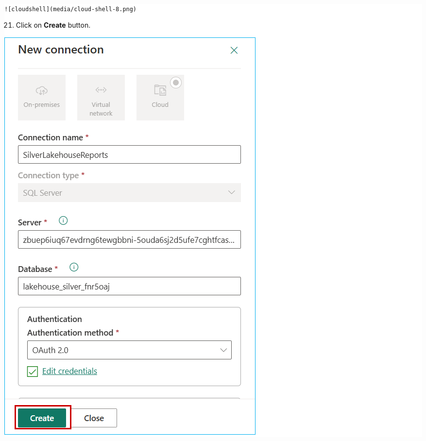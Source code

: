     ![cloudshell](media/cloud-shell-8.png)

21. Click on **Create** button.

![](media/silverreportscon2.png)
